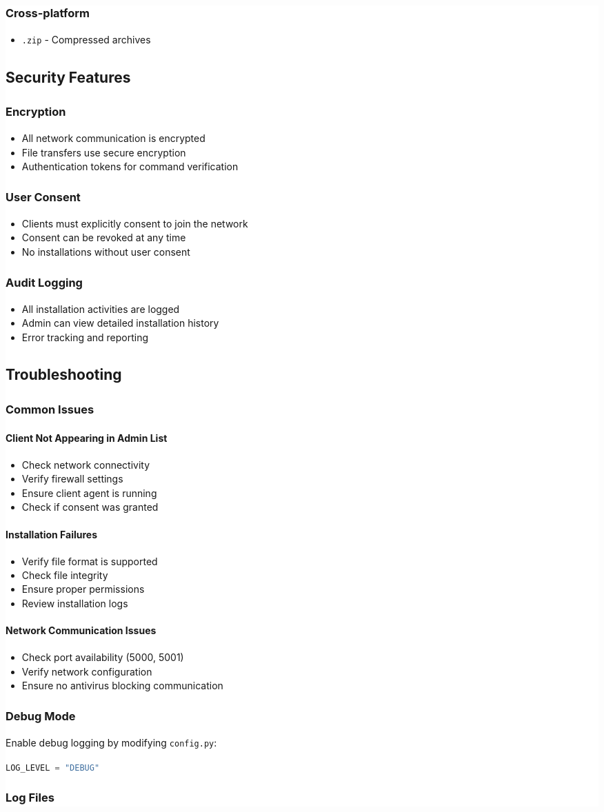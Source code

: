 ### Cross-platform
- `.zip` - Compressed archives

## Security Features

### Encryption
- All network communication is encrypted
- File transfers use secure encryption
- Authentication tokens for command verification

### User Consent
- Clients must explicitly consent to join the network
- Consent can be revoked at any time
- No installations without user consent

### Audit Logging
- All installation activities are logged
- Admin can view detailed installation history
- Error tracking and reporting

## Troubleshooting

### Common Issues

#### Client Not Appearing in Admin List
- Check network connectivity
- Verify firewall settings
- Ensure client agent is running
- Check if consent was granted

#### Installation Failures
- Verify file format is supported
- Check file integrity
- Ensure proper permissions
- Review installation logs

#### Network Communication Issues
- Check port availability (5000, 5001)
- Verify network configuration
- Ensure no antivirus blocking communication

### Debug Mode

Enable debug logging by modifying `config.py`:
```python
LOG_LEVEL = "DEBUG"
```

### Log Files
